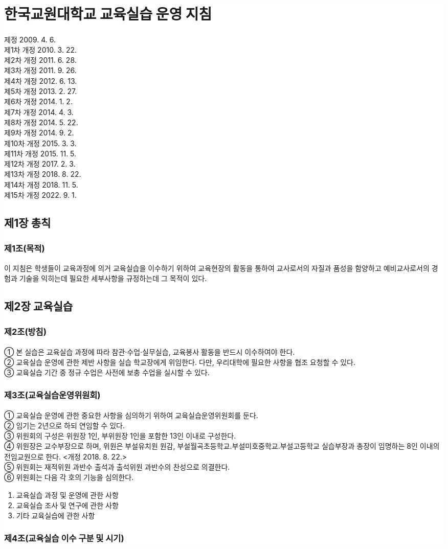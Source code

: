 # 한국교원대학교 교육실습 운영 지침

제정 2009. 4. 6.  
제1차 개정 2010. 3. 22.  
제2차 개정 2011. 6. 28.  
제3차 개정 2011. 9. 26.  
제4차 개정 2012. 6. 13.  
제5차 개정 2013. 2. 27.  
제6차 개정 2014. 1. 2.  
제7차 개정 2014. 4. 3.  
제8차 개정 2014. 5. 22.  
제9차 개정 2014. 9. 2.  
제10차 개정 2015. 3. 3.  
제11차 개정 2015. 11. 5.  
제12차 개정 2017. 2. 3.  
제13차 개정 2018. 8. 22.  
제14차 개정 2018. 11. 5.  
제15차 개정 2022. 9. 1.

## 제1장 총칙

### 제1조(목적)

이 지침은 학생들이 교육과정에 의거 교육실습을 이수하기 위하여 교육현장의 활동을 통하여 교사로서의 자질과 품성을 함양하고 예비교사로서의 경험과 기술을 익히는데 필요한 세부사항을 규정하는데 그 목적이 있다.

## 제2장 교육실습

### 제2조(방침)

① 본 실습은 교육실습 과정에 따라 참관·수업·실무실습, 교육봉사 활동을 반드시 이수하여야 한다.  
② 교육실습 운영에 관한 제반 사항을 실습 학교장에게 위임한다. 다만, 우리대학에 필요한 사항을 협조 요청할 수 있다.  
③ 교육실습 기간 중 정규 수업은 사전에 보충 수업을 실시할 수 있다.

### 제3조(교육실습운영위원회)

① 교육실습 운영에 관한 중요한 사항을 심의하기 위하여 교육실습운영위원회를 둔다.  
② 임기는 2년으로 하되 연임할 수 있다.  
③ 위원회의 구성은 위원장 1인, 부위원장 1인을 포함한 13인 이내로 구성한다.  
④ 위원장은 교수부장으로 하며, 위원은 부설유치원 원감, 부설월곡초등학교․부설미호중학교․부설고등학교 실습부장과 총장이 임명하는 8인 이내의 전임교원으로 한다. <개정 2018. 8. 22.>  
⑤ 위원회는 재적위원 과반수 출석과 출석위원 과반수의 찬성으로 의결한다.  
⑥ 위원회는 다음 각 호의 기능을 심의한다.

1. 교육실습 과정 및 운영에 관한 사항
2. 교육실습 조사 및 연구에 관한 사항
3. 기타 교육실습에 관한 사항

### 제4조(교육실습 이수 구분 및 시기)
